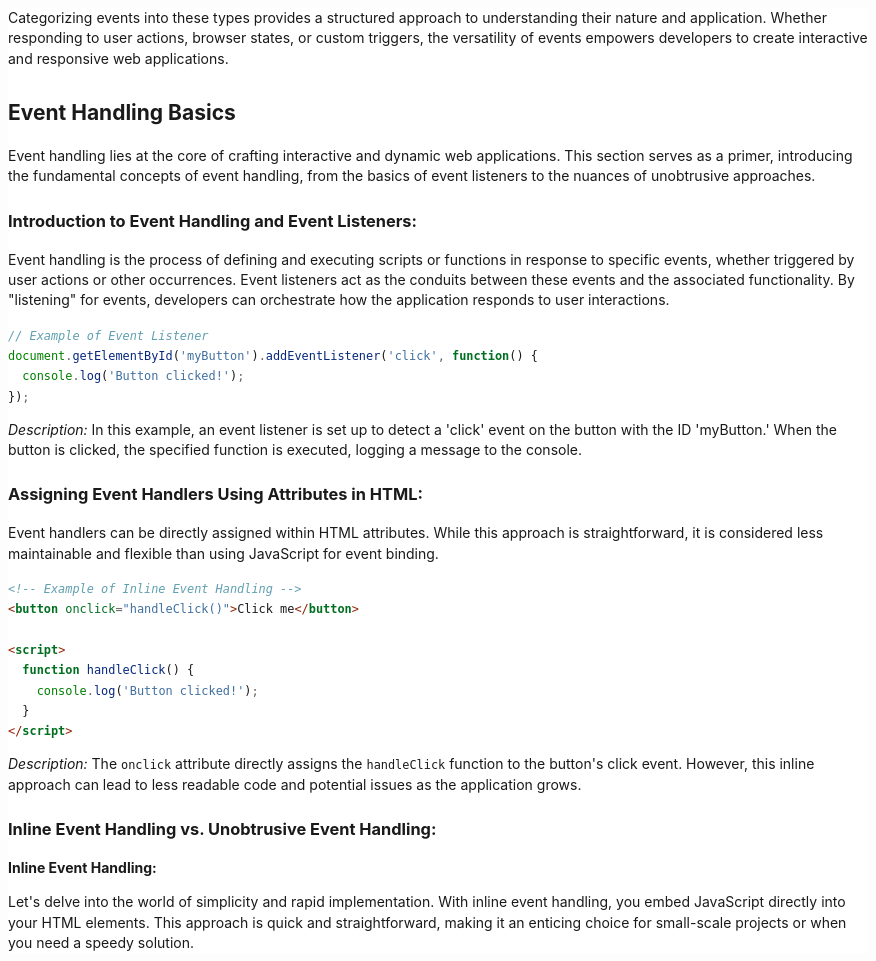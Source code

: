 
Categorizing events into these types provides a structured approach to understanding their nature and application. Whether responding to user actions, browser states, or custom triggers, the versatility of events empowers developers to create interactive and responsive web applications.

## **Event Handling Basics**

Event handling lies at the core of crafting interactive and dynamic web applications. This section serves as a primer, introducing the fundamental concepts of event handling, from the basics of event listeners to the nuances of unobtrusive approaches.

### **Introduction to Event Handling and Event Listeners:**

Event handling is the process of defining and executing scripts or functions in response to specific events, whether triggered by user actions or other occurrences. Event listeners act as the conduits between these events and the associated functionality. By "listening" for events, developers can orchestrate how the application responds to user interactions.

```javascript
// Example of Event Listener
document.getElementById('myButton').addEventListener('click', function() {
  console.log('Button clicked!');
});
```

*Description:* In this example, an event listener is set up to detect a 'click' event on the button with the ID 'myButton.' When the button is clicked, the specified function is executed, logging a message to the console.

### **Assigning Event Handlers Using Attributes in HTML:**

Event handlers can be directly assigned within HTML attributes. While this approach is straightforward, it is considered less maintainable and flexible than using JavaScript for event binding.

```html
<!-- Example of Inline Event Handling -->
<button onclick="handleClick()">Click me</button>

<script>
  function handleClick() {
    console.log('Button clicked!');
  }
</script>
```

*Description:* The `onclick` attribute directly assigns the `handleClick` function to the button's click event. However, this inline approach can lead to less readable code and potential issues as the application grows.

### **Inline Event Handling vs. Unobtrusive Event Handling:**

**Inline Event Handling:**

Let's delve into the world of simplicity and rapid implementation. With inline event handling, you embed JavaScript directly into your HTML elements. This approach is quick and straightforward, making it an enticing choice for small-scale projects or when you need a speedy solution.
